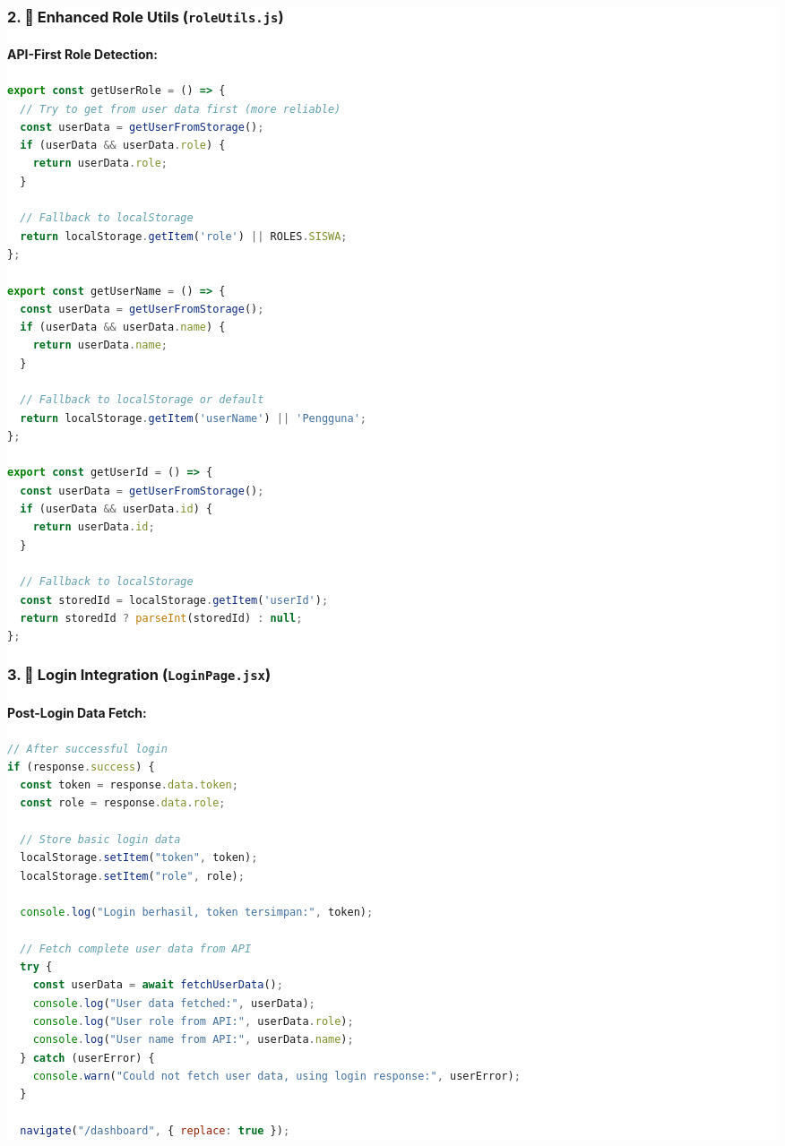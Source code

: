 ### **2. 🔧 Enhanced Role Utils (`roleUtils.js`)**

#### **API-First Role Detection:**
```javascript
export const getUserRole = () => {
  // Try to get from user data first (more reliable)
  const userData = getUserFromStorage();
  if (userData && userData.role) {
    return userData.role;
  }
  
  // Fallback to localStorage
  return localStorage.getItem('role') || ROLES.SISWA;
};

export const getUserName = () => {
  const userData = getUserFromStorage();
  if (userData && userData.name) {
    return userData.name;
  }
  
  // Fallback to localStorage or default
  return localStorage.getItem('userName') || 'Pengguna';
};

export const getUserId = () => {
  const userData = getUserFromStorage();
  if (userData && userData.id) {
    return userData.id;
  }
  
  // Fallback to localStorage
  const storedId = localStorage.getItem('userId');
  return storedId ? parseInt(storedId) : null;
};
```

### **3. 🔧 Login Integration (`LoginPage.jsx`)**

#### **Post-Login Data Fetch:**
```javascript
// After successful login
if (response.success) {
  const token = response.data.token;
  const role = response.data.role;

  // Store basic login data
  localStorage.setItem("token", token);
  localStorage.setItem("role", role);

  console.log("Login berhasil, token tersimpan:", token);

  // Fetch complete user data from API
  try {
    const userData = await fetchUserData();
    console.log("User data fetched:", userData);
    console.log("User role from API:", userData.role);
    console.log("User name from API:", userData.name);
  } catch (userError) {
    console.warn("Could not fetch user data, using login response:", userError);
  }

  navigate("/dashboard", { replace: true });
```